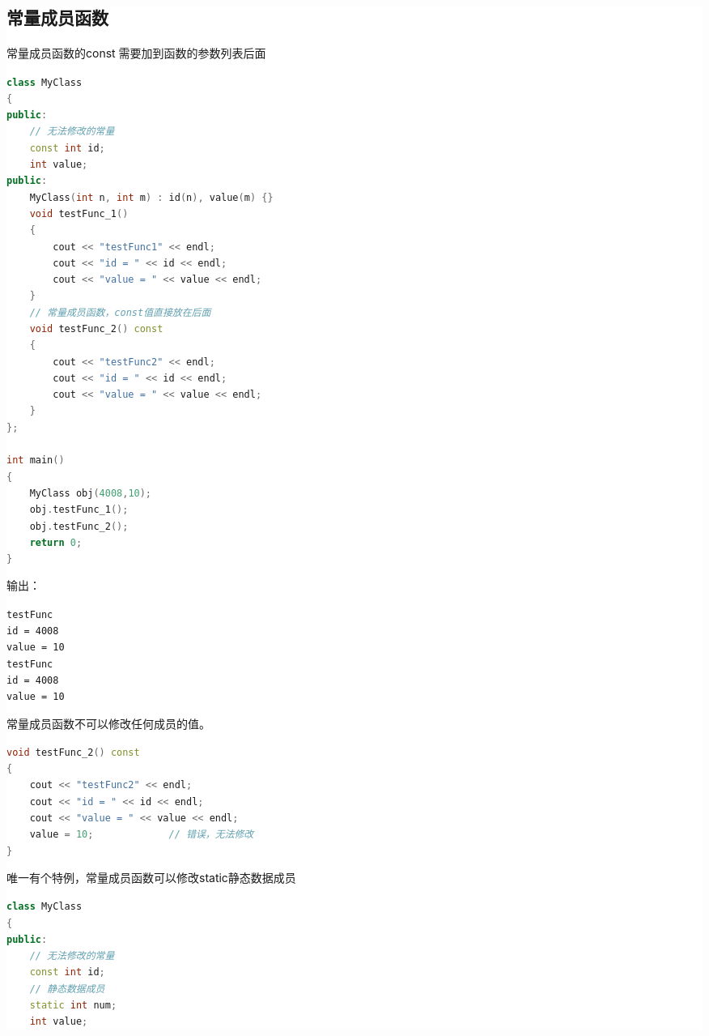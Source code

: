 ## 常量成员函数
常量成员函数的const 需要加到函数的参数列表后面
```cpp
class MyClass
{
public:
    // 无法修改的常量
    const int id;
    int value;
public:
    MyClass(int n, int m) : id(n), value(m) {}
    void testFunc_1()
    {
        cout << "testFunc1" << endl;
        cout << "id = " << id << endl;
        cout << "value = " << value << endl;
    }
    // 常量成员函数，const值直接放在后面
    void testFunc_2() const
    {
        cout << "testFunc2" << endl;
        cout << "id = " << id << endl;
        cout << "value = " << value << endl;
    }
};

int main()
{
    MyClass obj(4008,10);
    obj.testFunc_1();
    obj.testFunc_2();
    return 0;
}
```
输出：
```txt
testFunc
id = 4008
value = 10
testFunc
id = 4008
value = 10
```

常量成员函数不可以修改任何成员的值。
```cpp
void testFunc_2() const
{
    cout << "testFunc2" << endl;
    cout << "id = " << id << endl;
    cout << "value = " << value << endl;
    value = 10;             // 错误，无法修改
}
```
唯一有个特例，常量成员函数可以修改static静态数据成员
```cpp
class MyClass
{
public:
    // 无法修改的常量
    const int id;
    // 静态数据成员
    static int num;
    int value;
```